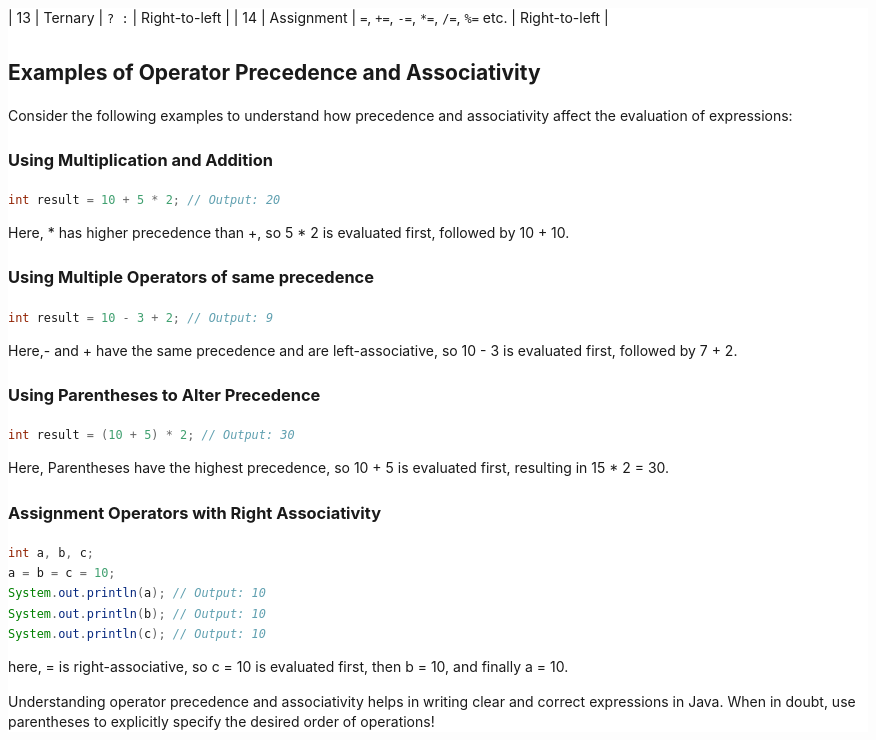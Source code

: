 | 13               | Ternary                   | `? :`                                      | Right-to-left |
| 14               | Assignment                | `=`, `+=`, `-=`, `*=`, `/=`, `%=` etc.     | Right-to-left |

## Examples of Operator Precedence and Associativity

Consider the following examples to understand how precedence and associativity affect the evaluation of expressions:

### Using Multiplication and Addition

```java
int result = 10 + 5 * 2; // Output: 20
```
Here, * has higher precedence than +, so 5 * 2 is evaluated first, followed by 10 + 10.

### Using Multiple Operators of same precedence

```java
int result = 10 - 3 + 2; // Output: 9
```
Here,- and + have the same precedence and are left-associative, so 10 - 3 is evaluated first, followed by 7 + 2.

### Using Parentheses to Alter Precedence

```java
int result = (10 + 5) * 2; // Output: 30
```
Here, Parentheses have the highest precedence, so 10 + 5 is evaluated first, resulting in 15 * 2 = 30.

### Assignment Operators with Right Associativity
```java
int a, b, c;
a = b = c = 10;
System.out.println(a); // Output: 10
System.out.println(b); // Output: 10
System.out.println(c); // Output: 10
```
here, = is right-associative, so c = 10 is evaluated first, then b = 10, and finally a = 10.

Understanding operator precedence and associativity helps in writing clear and correct expressions in Java. When in doubt, use parentheses to explicitly specify the desired order of operations!